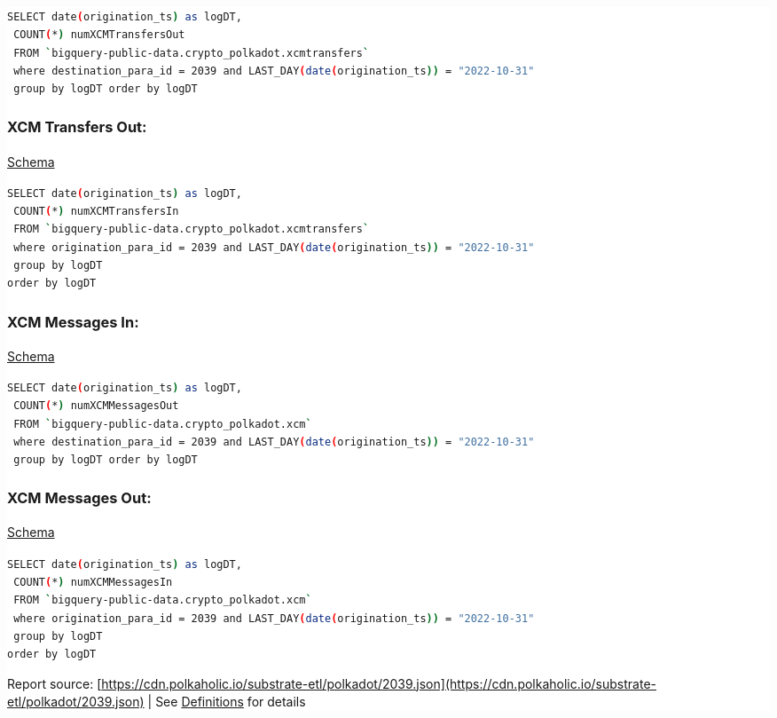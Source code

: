```bash
SELECT date(origination_ts) as logDT, 
 COUNT(*) numXCMTransfersOut 
 FROM `bigquery-public-data.crypto_polkadot.xcmtransfers` 
 where destination_para_id = 2039 and LAST_DAY(date(origination_ts)) = "2022-10-31" 
 group by logDT order by logDT
```

### XCM Transfers Out: 

[Schema](https://github.com/colorfulnotion/substrate-etl/blob/main/schema/xcmtransfers.json)

```bash
SELECT date(origination_ts) as logDT, 
 COUNT(*) numXCMTransfersIn 
 FROM `bigquery-public-data.crypto_polkadot.xcmtransfers` 
 where origination_para_id = 2039 and LAST_DAY(date(origination_ts)) = "2022-10-31" 
 group by logDT 
order by logDT
```

### XCM Messages In: 

[Schema](https://github.com/colorfulnotion/substrate-etl/blob/main/schema/xcm.json)

```bash
SELECT date(origination_ts) as logDT, 
 COUNT(*) numXCMMessagesOut 
 FROM `bigquery-public-data.crypto_polkadot.xcm` 
 where destination_para_id = 2039 and LAST_DAY(date(origination_ts)) = "2022-10-31" 
 group by logDT order by logDT
```

### XCM Messages Out: 

[Schema](https://github.com/colorfulnotion/substrate-etl/blob/main/schema/xcm.json)

```bash
SELECT date(origination_ts) as logDT, 
 COUNT(*) numXCMMessagesIn 
 FROM `bigquery-public-data.crypto_polkadot.xcm` 
 where origination_para_id = 2039 and LAST_DAY(date(origination_ts)) = "2022-10-31" 
 group by logDT 
order by logDT
```


Report source: [https://cdn.polkaholic.io/substrate-etl/polkadot/2039.json](https://cdn.polkaholic.io/substrate-etl/polkadot/2039.json) | See [Definitions](/DEFINITIONS.md) for details
